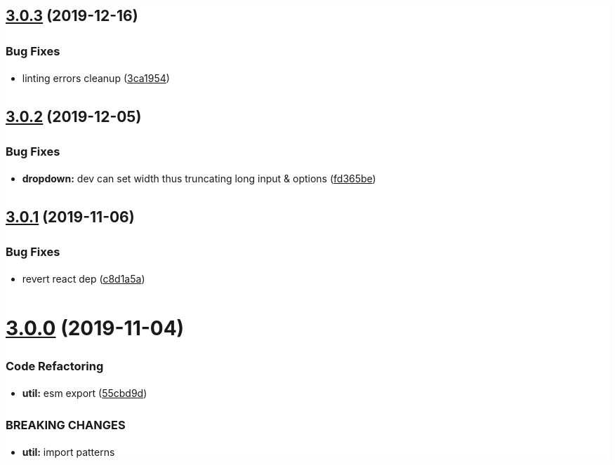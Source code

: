 ## [3.0.3](https://github.com/pluralsight/design-system/compare/@pluralsight/ps-design-system-util@3.0.2...@pluralsight/ps-design-system-util@3.0.3) (2019-12-16)


### Bug Fixes

* linting errors cleanup ([3ca1954](https://github.com/pluralsight/design-system/commit/3ca1954965fb2e6376a7e58f7281b183dfe70577))





## [3.0.2](https://github.com/pluralsight/design-system/compare/@pluralsight/ps-design-system-util@3.0.1...@pluralsight/ps-design-system-util@3.0.2) (2019-12-05)


### Bug Fixes

* **dropdown:** dev can set width thus truncating long input & options ([fd365be](https://github.com/pluralsight/design-system/commit/fd365be6ab6bb8c385fbe3c0ad8ae398b9ad7864))





## [3.0.1](https://github.com/pluralsight/design-system/compare/@pluralsight/ps-design-system-util@3.0.0...@pluralsight/ps-design-system-util@3.0.1) (2019-11-06)


### Bug Fixes

* revert react dep ([c8d1a5a](https://github.com/pluralsight/design-system/commit/c8d1a5a5456e99e9cee64c9ccd8b1a98d0642ac0))





# [3.0.0](https://github.com/pluralsight/design-system/compare/@pluralsight/ps-design-system-util@2.0.5...@pluralsight/ps-design-system-util@3.0.0) (2019-11-04)


### Code Refactoring

* **util:** esm export ([55cbd9d](https://github.com/pluralsight/design-system/commit/55cbd9d))


### BREAKING CHANGES

* **util:** import patterns

